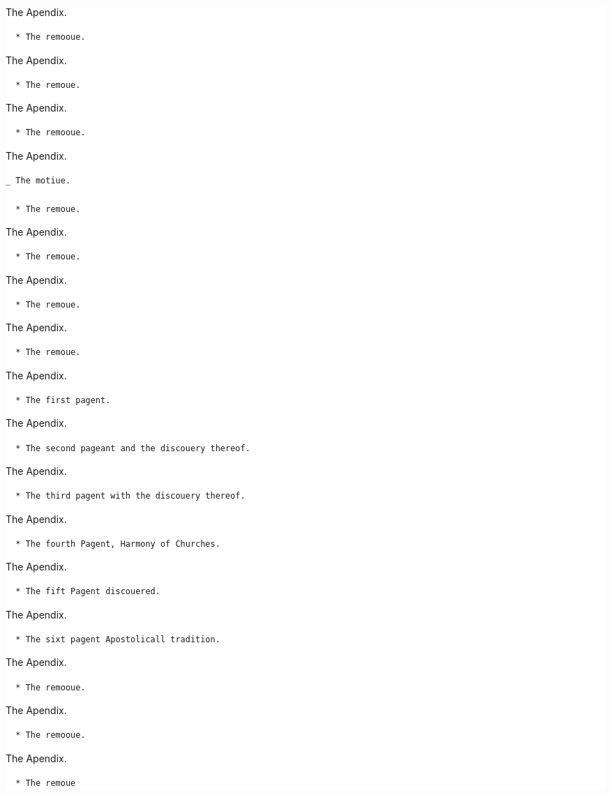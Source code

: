 The Apendix.

      * The remooue.

The Apendix.

      * The remoue.

The Apendix.

      * The remooue.

The Apendix.

    _ The motiue.

      * The remoue.

The Apendix.

      * The remoue.

The Apendix.

      * The remoue.

The Apendix.

      * The remoue.

The Apendix.

      * The first pagent.

The Apendix.

      * The second pageant and the discouery thereof.

The Apendix.

      * The third pagent with the discouery thereof.

The Apendix.

      * The fourth Pagent, Harmony of Churches.

The Apendix.

      * The fift Pagent discouered.

The Apendix.

      * The sixt pagent Apostolicall tradition.

The Apendix.

      * The remooue.

The Apendix.

      * The remooue.

The Apendix.

      * The remoue
